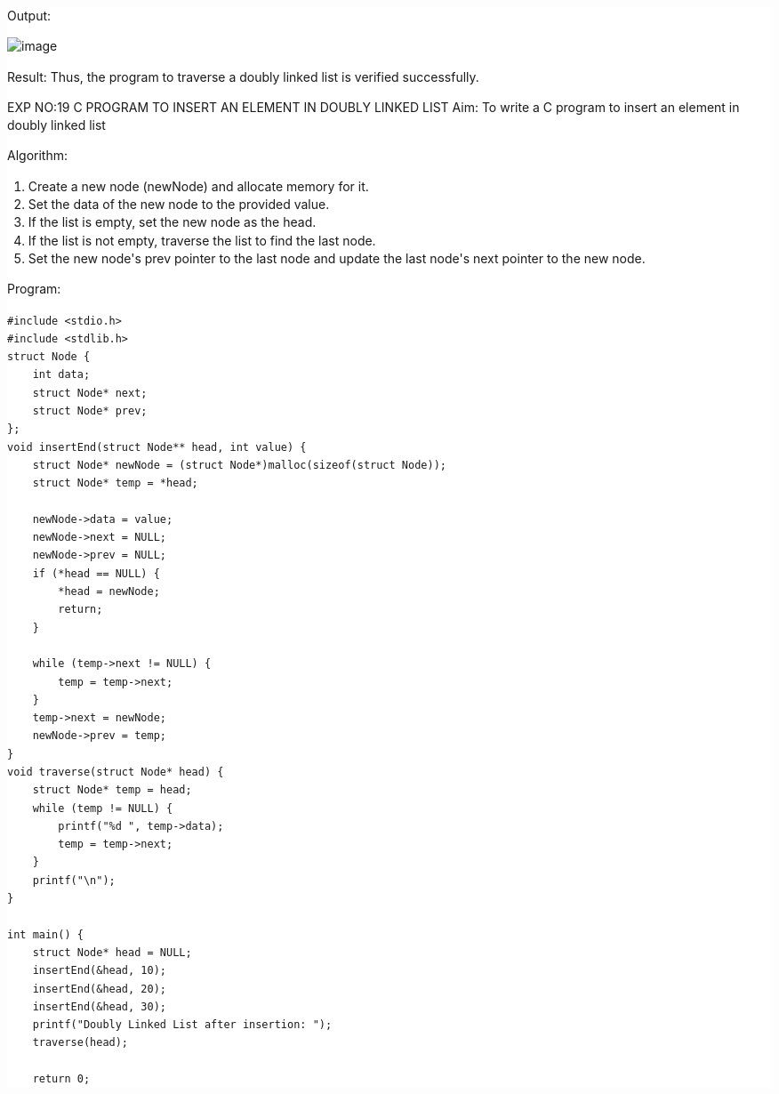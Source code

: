 Output:

![image](https://github.com/user-attachments/assets/e3d97d81-ed38-437f-b2d5-27cfe7ad9f1f)

Result:
Thus, the program to traverse a doubly linked list is verified successfully. 



EXP NO:19 C PROGRAM TO INSERT AN ELEMENT IN DOUBLY LINKED LIST
Aim:
To write a C program to insert an element in doubly linked list

Algorithm:
1.	Create a new node (newNode) and allocate memory for it.
2.	Set the data of the new node to the provided value.
3.	If the list is empty, set the new node as the head.
4.	If the list is not empty, traverse the list to find the last node.
5.	Set the new node's prev pointer to the last node and update the last node's next pointer to the new node.
 
Program:
```
#include <stdio.h>
#include <stdlib.h>
struct Node {
    int data;
    struct Node* next;
    struct Node* prev;
};
void insertEnd(struct Node** head, int value) {
    struct Node* newNode = (struct Node*)malloc(sizeof(struct Node));
    struct Node* temp = *head;

    newNode->data = value;
    newNode->next = NULL; 
    newNode->prev = NULL;
    if (*head == NULL) {
        *head = newNode;
        return;
    }

    while (temp->next != NULL) {
        temp = temp->next;
    }
    temp->next = newNode;
    newNode->prev = temp;
}
void traverse(struct Node* head) {
    struct Node* temp = head;
    while (temp != NULL) {
        printf("%d ", temp->data);
        temp = temp->next;
    }
    printf("\n");
}

int main() {
    struct Node* head = NULL; 
    insertEnd(&head, 10);
    insertEnd(&head, 20);
    insertEnd(&head, 30);
    printf("Doubly Linked List after insertion: ");
    traverse(head);

    return 0;
```